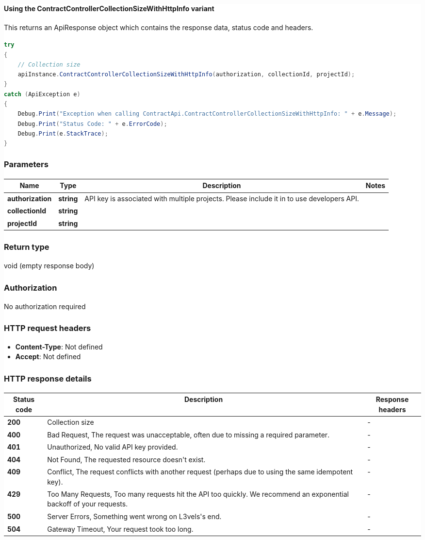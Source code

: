 #### Using the ContractControllerCollectionSizeWithHttpInfo variant
This returns an ApiResponse object which contains the response data, status code and headers.

```csharp
try
{
    // Collection size
    apiInstance.ContractControllerCollectionSizeWithHttpInfo(authorization, collectionId, projectId);
}
catch (ApiException e)
{
    Debug.Print("Exception when calling ContractApi.ContractControllerCollectionSizeWithHttpInfo: " + e.Message);
    Debug.Print("Status Code: " + e.ErrorCode);
    Debug.Print(e.StackTrace);
}
```

### Parameters

| Name | Type | Description | Notes |
|------|------|-------------|-------|
| **authorization** | **string** | API key is associated with multiple projects. Please include it in to use developers API. |  |
| **collectionId** | **string** |  |  |
| **projectId** | **string** |  |  |

### Return type

void (empty response body)

### Authorization

No authorization required

### HTTP request headers

 - **Content-Type**: Not defined
 - **Accept**: Not defined


### HTTP response details
| Status code | Description | Response headers |
|-------------|-------------|------------------|
| **200** | Collection size |  -  |
| **400** | Bad Request, The request was unacceptable, often due to missing a required parameter. |  -  |
| **401** | Unauthorized, No valid API key provided. |  -  |
| **404** | Not Found, The requested resource doesn&#39;t exist. |  -  |
| **409** | Conflict, The request conflicts with another request (perhaps due to using the same idempotent key). |  -  |
| **429** | Too Many Requests, Too many requests hit the API too quickly. We recommend an exponential backoff of your requests. |  -  |
| **500** | Server Errors, Something went wrong on L3vels&#39;s end. |  -  |
| **504** | Gateway Timeout, Your request took too long. |  -  |
